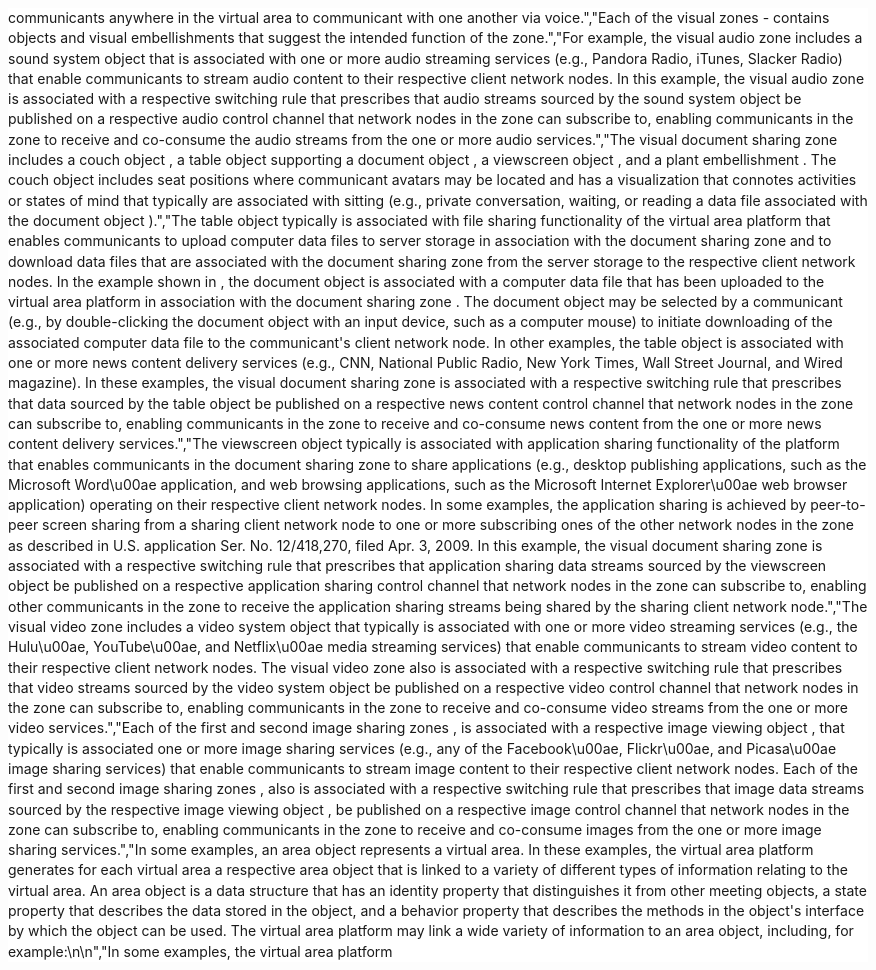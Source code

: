 communicants anywhere in the virtual area  to communicant with one another via voice.","Each of the visual zones - contains objects and visual embellishments that suggest the intended function of the zone.","For example, the visual audio zone  includes a sound system object  that is associated with one or more audio streaming services (e.g., Pandora Radio, iTunes, Slacker Radio) that enable communicants to stream audio content to their respective client network nodes. In this example, the visual audio zone  is associated with a respective switching rule that prescribes that audio streams sourced by the sound system object  be published on a respective audio control channel that network nodes in the zone can subscribe to, enabling communicants in the zone to receive and co-consume the audio streams from the one or more audio services.","The visual document sharing zone  includes a couch object , a table object  supporting a document object , a viewscreen object , and a plant embellishment . The couch object  includes seat positions where communicant avatars may be located and has a visualization that connotes activities or states of mind that typically are associated with sitting (e.g., private conversation, waiting, or reading a data file associated with the document object ).","The table object  typically is associated with file sharing functionality of the virtual area platform  that enables communicants to upload computer data files to server storage in association with the document sharing zone  and to download data files that are associated with the document sharing zone  from the server storage to the respective client network nodes. In the example shown in , the document object  is associated with a computer data file that has been uploaded to the virtual area platform  in association with the document sharing zone . The document object  may be selected by a communicant (e.g., by double-clicking the document object  with an input device, such as a computer mouse) to initiate downloading of the associated computer data file to the communicant's client network node. In other examples, the table object  is associated with one or more news content delivery services (e.g., CNN, National Public Radio, New York Times, Wall Street Journal, and Wired magazine). In these examples, the visual document sharing zone  is associated with a respective switching rule that prescribes that data sourced by the table object be published on a respective news content control channel that network nodes in the zone can subscribe to, enabling communicants in the zone to receive and co-consume news content from the one or more news content delivery services.","The viewscreen object  typically is associated with application sharing functionality of the platform that enables communicants in the document sharing zone  to share applications (e.g., desktop publishing applications, such as the Microsoft Word\u00ae application, and web browsing applications, such as the Microsoft Internet Explorer\u00ae web browser application) operating on their respective client network nodes. In some examples, the application sharing is achieved by peer-to-peer screen sharing from a sharing client network node to one or more subscribing ones of the other network nodes in the zone  as described in U.S. application Ser. No. 12\/418,270, filed Apr. 3, 2009. In this example, the visual document sharing zone  is associated with a respective switching rule that prescribes that application sharing data streams sourced by the viewscreen object  be published on a respective application sharing control channel that network nodes in the zone can subscribe to, enabling other communicants in the zone to receive the application sharing streams being shared by the sharing client network node.","The visual video zone  includes a video system object  that typically is associated with one or more video streaming services (e.g., the Hulu\u00ae, YouTube\u00ae, and Netflix\u00ae media streaming services) that enable communicants to stream video content to their respective client network nodes. The visual video zone  also is associated with a respective switching rule that prescribes that video streams sourced by the video system object  be published on a respective video control channel that network nodes in the zone can subscribe to, enabling communicants in the zone to receive and co-consume video streams from the one or more video services.","Each of the first and second image sharing zones ,  is associated with a respective image viewing object ,  that typically is associated one or more image sharing services (e.g., any of the Facebook\u00ae, Flickr\u00ae, and Picasa\u00ae image sharing services) that enable communicants to stream image content to their respective client network nodes. Each of the first and second image sharing zones ,  also is associated with a respective switching rule that prescribes that image data streams sourced by the respective image viewing object ,  be published on a respective image control channel that network nodes in the zone can subscribe to, enabling communicants in the zone to receive and co-consume images from the one or more image sharing services.","In some examples, an area object represents a virtual area. In these examples, the virtual area platform  generates for each virtual area a respective area object that is linked to a variety of different types of information relating to the virtual area. An area object is a data structure that has an identity property that distinguishes it from other meeting objects, a state property that describes the data stored in the object, and a behavior property that describes the methods in the object's interface by which the object can be used. The virtual area platform  may link a wide variety of information to an area object, including, for example:\n\n","In some examples, the virtual area platform